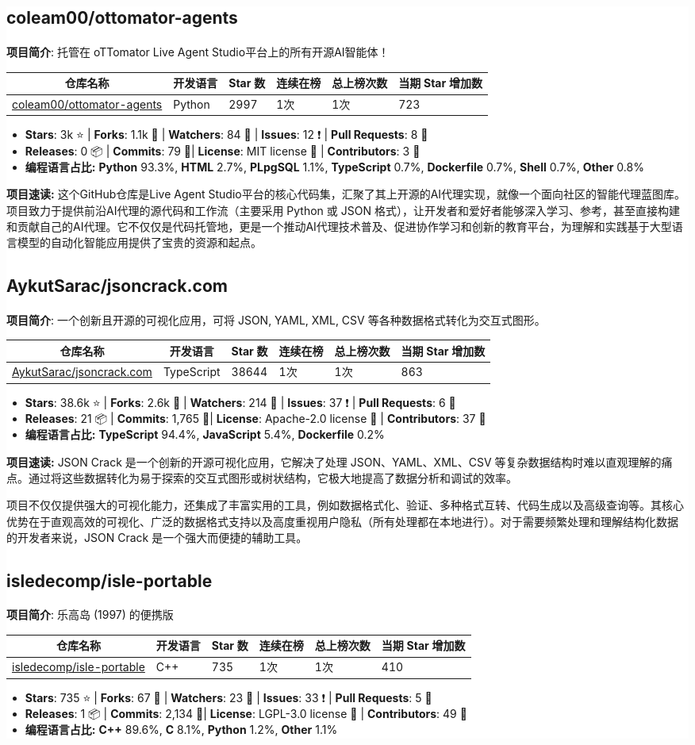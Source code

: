 ## coleam00/ottomator-agents

**项目简介**: 托管在 oTTomator Live Agent Studio平台上的所有开源AI智能体！

| 仓库名称  | 开发语言 | Star 数 | 连续在榜 | 总上榜次数 | 当期 Star 增加数 |
| -------  | ------- | ------- | -------- | ---------- | --------------- |
| [coleam00/ottomator-agents](https://github.com/coleam00/ottomator-agents)  | Python | 2997 | 1次 | 1次 | 723 |

- **Stars**: 3k ⭐ | **Forks**: 1.1k 🔄 | **Watchers**: 84 👀 | **Issues**: 12 ❗ | **Pull Requests**: 8 🔀
- **Releases**: 0 📦 | **Commits**: 79 📝| **License**: MIT license 📜 | **Contributors**: 3 👥 
- **编程语言占比:** **Python** 93.3%, **HTML** 2.7%, **PLpgSQL** 1.1%, **TypeScript** 0.7%, **Dockerfile** 0.7%, **Shell** 0.7%, **Other** 0.8%


**项目速读:** 这个GitHub仓库是Live Agent Studio平台的核心代码集，汇聚了其上开源的AI代理实现，就像一个面向社区的智能代理蓝图库。项目致力于提供前沿AI代理的源代码和工作流（主要采用 Python 或 JSON 格式），让开发者和爱好者能够深入学习、参考，甚至直接构建和贡献自己的AI代理。它不仅仅是代码托管地，更是一个推动AI代理技术普及、促进协作学习和创新的教育平台，为理解和实践基于大型语言模型的自动化智能应用提供了宝贵的资源和起点。

## AykutSarac/jsoncrack.com

**项目简介**: 一个创新且开源的可视化应用，可将 JSON, YAML, XML, CSV 等各种数据格式转化为交互式图形。

| 仓库名称  | 开发语言 | Star 数 | 连续在榜 | 总上榜次数 | 当期 Star 增加数 |
| -------  | ------- | ------- | -------- | ---------- | --------------- |
| [AykutSarac/jsoncrack.com](https://github.com/AykutSarac/jsoncrack.com)  | TypeScript | 38644 | 1次 | 1次 | 863 |

- **Stars**: 38.6k ⭐ | **Forks**: 2.6k 🔄 | **Watchers**: 214 👀 | **Issues**: 37 ❗ | **Pull Requests**: 6 🔀
- **Releases**: 21 📦 | **Commits**: 1,765 📝| **License**: Apache-2.0 license 📜 | **Contributors**: 37 👥 
- **编程语言占比:** **TypeScript** 94.4%, **JavaScript** 5.4%, **Dockerfile** 0.2%


**项目速读:** JSON Crack 是一个创新的开源可视化应用，它解决了处理 JSON、YAML、XML、CSV 等复杂数据结构时难以直观理解的痛点。通过将这些数据转化为易于探索的交互式图形或树状结构，它极大地提高了数据分析和调试的效率。

项目不仅仅提供强大的可视化能力，还集成了丰富实用的工具，例如数据格式化、验证、多种格式互转、代码生成以及高级查询等。其核心优势在于直观高效的可视化、广泛的数据格式支持以及高度重视用户隐私（所有处理都在本地进行）。对于需要频繁处理和理解结构化数据的开发者来说，JSON Crack 是一个强大而便捷的辅助工具。

## isledecomp/isle-portable

**项目简介**: 乐高岛 (1997) 的便携版

| 仓库名称  | 开发语言 | Star 数 | 连续在榜 | 总上榜次数 | 当期 Star 增加数 |
| -------  | ------- | ------- | -------- | ---------- | --------------- |
| [isledecomp/isle-portable](https://github.com/isledecomp/isle-portable)  | C++ | 735 | 1次 | 1次 | 410 |

- **Stars**: 735 ⭐ | **Forks**: 67 🔄 | **Watchers**: 23 👀 | **Issues**: 33 ❗ | **Pull Requests**: 5 🔀
- **Releases**: 1 📦 | **Commits**: 2,134 📝| **License**: LGPL-3.0 license 📜 | **Contributors**: 49 👥 
- **编程语言占比:** **C++** 89.6%, **C** 8.1%, **Python** 1.2%, **Other** 1.1%

